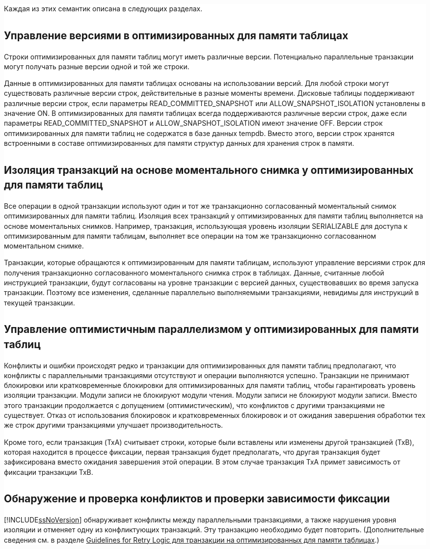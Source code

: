  Каждая из этих семантик описана в следующих разделах.  
  
## <a name="multi-versioning-in-memory-optimized-tables"></a>Управление версиями в оптимизированных для памяти таблицах  
 Строки оптимизированных для памяти таблиц могут иметь различные версии. Потенциально параллельные транзакции могут получать разные версии одной и той же строки.  
  
 Данные в оптимизированных для памяти таблицах основаны на использовании версий. Для любой строки могут существовать различные версии строк, действительные в разные моменты времени. Дисковые таблицы поддерживают различные версии строк, если параметры READ_COMMITTED_SNAPSHOT или ALLOW_SNAPSHOT_ISOLATION установлены в значение ON. В оптимизированных для памяти таблицах всегда поддерживаются различные версии строк, даже если параметры READ_COMMITTED_SNAPSHOT и ALLOW_SNAPSHOT_ISOLATION имеют значение OFF. Версии строк оптимизированных для памяти таблиц не содержатся в базе данных tempdb. Вместо этого, версии строк хранятся встроенными в составе оптимизированных для памяти структур данных для хранения строк в памяти.  
  
## <a name="snapshot-based-transaction-isolation-for-memory-optimized-tables"></a>Изоляция транзакций на основе моментального снимка у оптимизированных для памяти таблиц  
 Все операции в одной транзакции используют один и тот же транзакционно согласованный моментальный снимок оптимизированных для памяти таблиц. Изоляция всех транзакций у оптимизированных для памяти таблиц выполняется на основе моментальных снимков. Например, транзакция, использующая уровень изоляции SERIALIZABLE для доступа к оптимизированным для памяти таблицам, выполняет все операции на том же транзакционно согласованном моментальном снимке.  
  
 Транзакции, которые обращаются к оптимизированным для памяти таблицам, используют управление версиями строк для получения транзакционно согласованного моментального снимка строк в таблицах. Данные, считанные любой инструкцией транзакции, будут согласованы на уровне транзакции с версией данных, существовавших во время запуска транзакции. Поэтому все изменения, сделанные параллельно выполняемыми транзакциями, невидимы для инструкций в текущей транзакции.  
  
## <a name="optimistic-concurrency-control-for-memory-optimized-tables"></a>Управление оптимистичным параллелизмом у оптимизированных для памяти таблиц  
 Конфликты и ошибки происходят редко и транзакции для оптимизированных для памяти таблиц предполагают, что конфликты с параллельными транзакциями отсутствуют и операции выполняются успешно. Транзакции не принимают блокировки или кратковременные блокировки для оптимизированных для памяти таблиц, чтобы гарантировать уровень изоляции транзакции. Модули записи не блокируют модули чтения. Модули записи не блокируют модули записи. Вместо этого транзакции продолжается с допущением (оптимистическим), что конфликтов с другими транзакциями не существует. Отказ от использования блокировок и кратковременных блокировок и от ожидания завершения обработки тех же строк другими транзакциями улучшает производительность.  
  
 Кроме того, если транзакция (TxA) считывает строки, которые были вставлены или изменены другой транзакцией (TxB), которая находится в процессе фиксации, первая транзакция будет предполагать, что другая транзакция будет зафиксирована вместо ожидания завершения этой операции. В этом случае транзакция TxA примет зависимость от фиксации транзакции TxB.  
  
## <a name="conflict-detection-validation-and-commit-dependency-checks"></a>Обнаружение и проверка конфликтов и проверки зависимости фиксации  
 [!INCLUDE[ssNoVersion](../includes/ssnoversion-md.md)] обнаруживает конфликты между параллельными транзакциями, а также нарушения уровня изоляции и отменяет одну из конфликтующих транзакций. Эту транзакцию необходимо будет повторить. (Дополнительные сведения см. в разделе [Guidelines for Retry Logic для транзакции на оптимизированных для памяти таблицах](../relational-databases/in-memory-oltp/memory-optimized-tables.md).)  
  